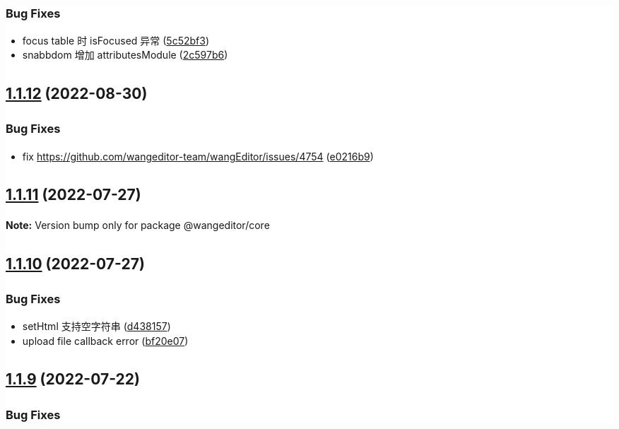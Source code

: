 ### Bug Fixes

* focus table 时 isFocused 异常 ([5c52bf3](https://github.com/wangeditor-team/wangEditor/commit/5c52bf33e91b1a4677e7bbc04c5d80698abfeeab))
* snabbdom 增加 attributesModule ([2c597b6](https://github.com/wangeditor-team/wangEditor/commit/2c597b6a52ffa96c820128d63fd84b903a6faebf))





## [1.1.12](https://github.com/wangeditor-team/wangEditor/compare/@wangeditor/core@1.1.11...@wangeditor/core@1.1.12) (2022-08-30)


### Bug Fixes

* fix https://github.com/wangeditor-team/wangEditor/issues/4754 ([e0216b9](https://github.com/wangeditor-team/wangEditor/commit/e0216b98b0ea9ebf4f9cc8a8fd820d68fcd230d3))





## [1.1.11](https://github.com/wangeditor-team/wangEditor/compare/@wangeditor/core@1.1.10...@wangeditor/core@1.1.11) (2022-07-27)

**Note:** Version bump only for package @wangeditor/core





## [1.1.10](https://github.com/wangeditor-team/wangEditor/compare/@wangeditor/core@1.1.9...@wangeditor/core@1.1.10) (2022-07-27)


### Bug Fixes

* setHtml 支持空字符串 ([d438157](https://github.com/wangeditor-team/wangEditor/commit/d43815766320d9cb0548bae0415c54ce7b147efb))
* upload file callback error ([bf20e07](https://github.com/wangeditor-team/wangEditor/commit/bf20e07f12ed242b0ab4bb2290d876153a822972))





## [1.1.9](https://github.com/wangeditor-team/wangEditor/compare/@wangeditor/core@1.1.8...@wangeditor/core@1.1.9) (2022-07-22)


### Bug Fixes
